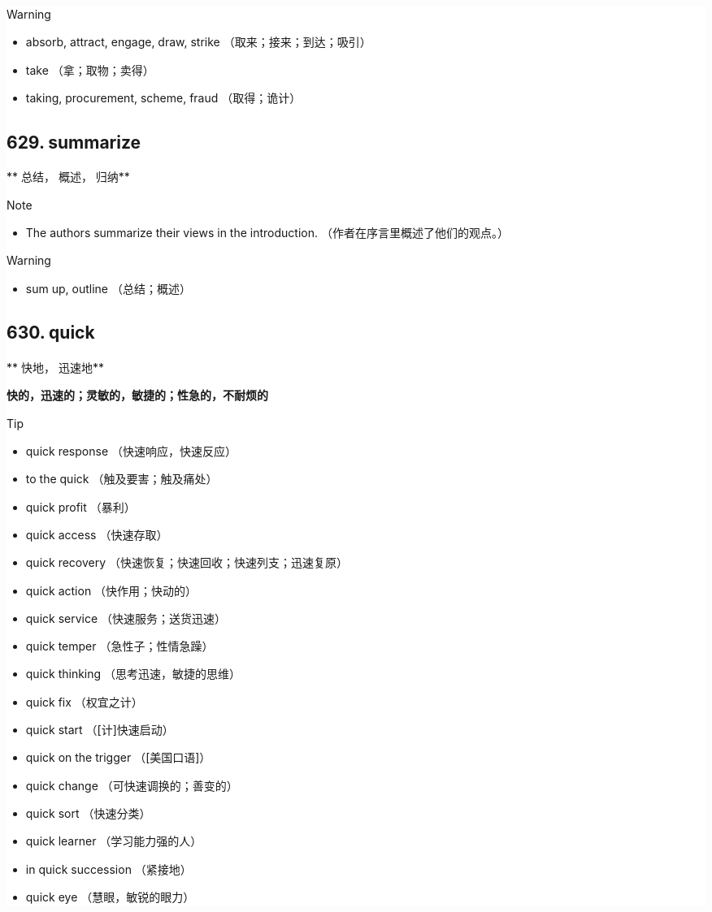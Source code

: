 > [!WARNING]
>
> - absorb, attract, engage, draw, strike （取来；接来；到达；吸引）
>
> - take （拿；取物；卖得）
>
> - taking, procurement, scheme, fraud （取得；诡计）
>

## 629. summarize

** 总结， 概述， 归纳**

> [!NOTE]
>
> - The authors summarize their views in the introduction. （作者在序言里概述了他们的观点。）
>

> [!WARNING]
>
> - sum up, outline （总结；概述）
>

## 630. quick

** 快地， 迅速地**

**快的，迅速的；灵敏的，敏捷的；性急的，不耐烦的**

> [!TIP]
>
> - quick response （快速响应，快速反应）
>
> - to the quick （触及要害；触及痛处）
>
> - quick profit （暴利）
>
> - quick access （快速存取）
>
> - quick recovery （快速恢复；快速回收；快速列支；迅速复原）
>
> - quick action （快作用；快动的）
>
> - quick service （快速服务；送货迅速）
>
> - quick temper （急性子；性情急躁）
>
> - quick thinking （思考迅速，敏捷的思维）
>
> - quick fix （权宜之计）
>
> - quick start （[计]快速启动）
>
> - quick on the trigger （[美国口语]）
>
> - quick change （可快速调换的；善变的）
>
> - quick sort （快速分类）
>
> - quick learner （学习能力强的人）
>
> - in quick succession （紧接地）
>
> - quick eye （慧眼，敏锐的眼力）
>